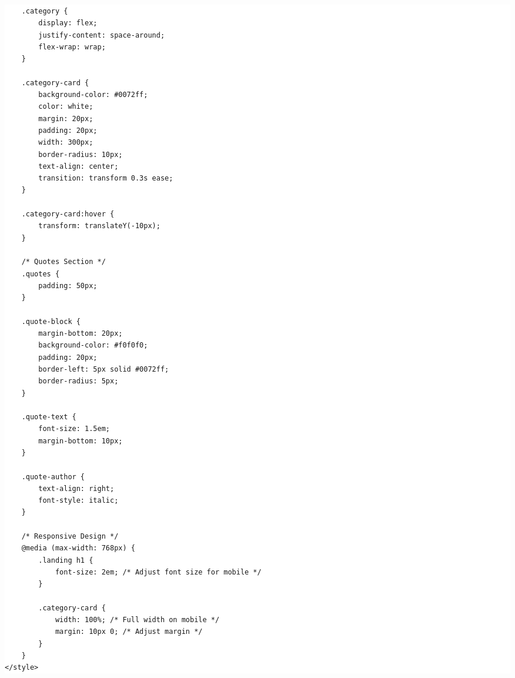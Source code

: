         .category {
            display: flex;
            justify-content: space-around;
            flex-wrap: wrap;
        }

        .category-card {
            background-color: #0072ff;
            color: white;
            margin: 20px;
            padding: 20px;
            width: 300px;
            border-radius: 10px;
            text-align: center;
            transition: transform 0.3s ease;
        }

        .category-card:hover {
            transform: translateY(-10px);
        }

        /* Quotes Section */
        .quotes {
            padding: 50px;
        }

        .quote-block {
            margin-bottom: 20px;
            background-color: #f0f0f0;
            padding: 20px;
            border-left: 5px solid #0072ff;
            border-radius: 5px;
        }

        .quote-text {
            font-size: 1.5em;
            margin-bottom: 10px;
        }

        .quote-author {
            text-align: right;
            font-style: italic;
        }

        /* Responsive Design */
        @media (max-width: 768px) {
            .landing h1 {
                font-size: 2em; /* Adjust font size for mobile */
            }

            .category-card {
                width: 100%; /* Full width on mobile */
                margin: 10px 0; /* Adjust margin */
            }
        }
    </style>
</head>
<body>
